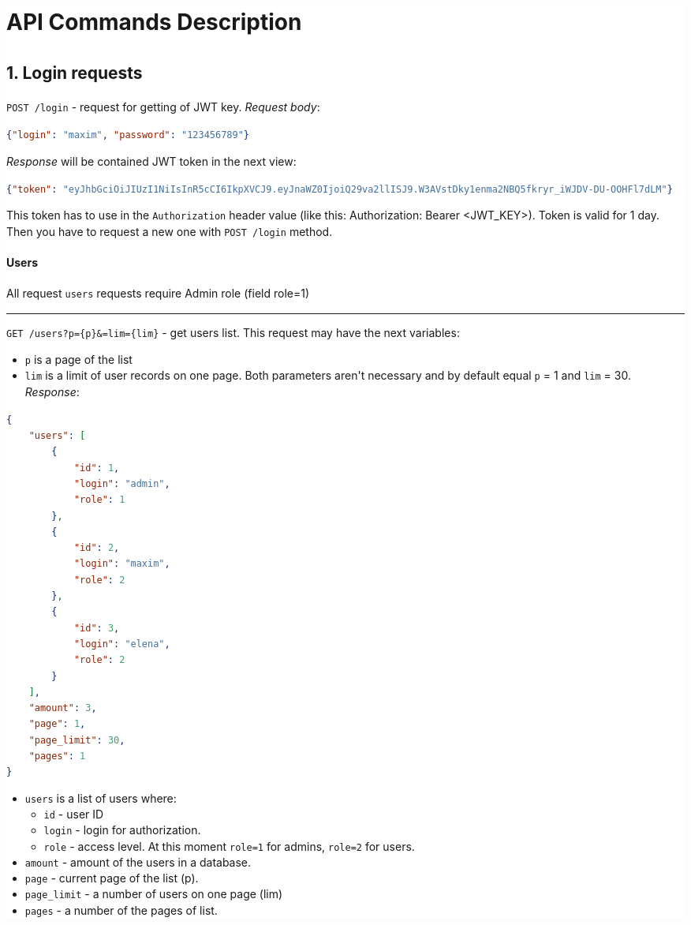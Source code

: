 API Commands Description
========================
## 1. Login requests
`POST /login` - request for getting of JWT key. 
*Request body*:
```json
{"login": "maxim", "password": "123456789"}
```
*Response* will be contained JWT token in the next view:
```json
{"token": "eyJhbGciOiJIUzI1NiIsInR5cCI6IkpXVCJ9.eyJnaWZ0IjoiQ29va2llISJ9.W3AVstDky1enma2NBQ5fkryr_iWJDV-DU-OOHFl7dLM"}
```
This token has to use in the `Authorization` header value (like this: Authorization: Bearer <JWT_KEY>). 
Token is valid for 1 day. Then you have to request a new one with `POST /login` method.
#### Users
All request `users` requests require Admin role (field role=1) 

----------------------------------------------------
`GET /users?p={p}&=lim={lim}` - get users list.
This request may have the next variables: 
- `p` is a page of the list 
- `lim` is a limit of user records on one page. 
Both parameters aren't necessary and by default equal `p` = 1 and `lim` = 30. 
*Response*:
```json
{
    "users": [
        {
            "id": 1,
            "login": "admin",
            "role": 1
        },
        {
            "id": 2,
            "login": "maxim",
            "role": 2
        },
        {
            "id": 3,
            "login": "elena",
            "role": 2
        }
    ],
    "amount": 3,
    "page": 1,
    "page_limit": 30,
    "pages": 1
}
```
+ `users` is a list of users where:
    + `id` - user ID
    + `login` - login for authorization.
    + `role` - access level. At this moment `role=1` for admins, `role=2` for users.
+ `amount` - amount of the users in a database.
+ `page` - current page of the list (p).
+ `page_limit` - a number of users on one page (lim)
+ `pages` - a number of the pages of list.
